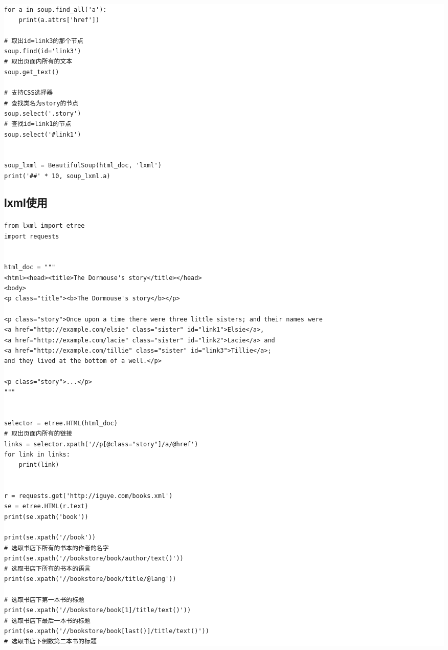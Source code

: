 ```
for a in soup.find_all('a'):
    print(a.attrs['href'])

# 取出id=link3的那个节点
soup.find(id='link3')
# 取出页面内所有的文本
soup.get_text()

# 支持CSS选择器
# 查找类名为story的节点
soup.select('.story')
# 查找id=link1的节点
soup.select('#link1')


soup_lxml = BeautifulSoup(html_doc, 'lxml')
print('##' * 10, soup_lxml.a)
```

## lxml使用

```
from lxml import etree
import requests


html_doc = """
<html><head><title>The Dormouse's story</title></head>
<body>
<p class="title"><b>The Dormouse's story</b></p>

<p class="story">Once upon a time there were three little sisters; and their names were
<a href="http://example.com/elsie" class="sister" id="link1">Elsie</a>,
<a href="http://example.com/lacie" class="sister" id="link2">Lacie</a> and
<a href="http://example.com/tillie" class="sister" id="link3">Tillie</a>;
and they lived at the bottom of a well.</p>

<p class="story">...</p>
"""


selector = etree.HTML(html_doc)
# 取出页面内所有的链接
links = selector.xpath('//p[@class="story"]/a/@href')
for link in links:
    print(link)


r = requests.get('http://iguye.com/books.xml')
se = etree.HTML(r.text)
print(se.xpath('book'))

print(se.xpath('//book'))
# 选取书店下所有的书本的作者的名字
print(se.xpath('//bookstore/book/author/text()'))
# 选取书店下所有的书本的语言
print(se.xpath('//bookstore/book/title/@lang'))

# 选取书店下第一本书的标题
print(se.xpath('//bookstore/book[1]/title/text()'))
# 选取书店下最后一本书的标题
print(se.xpath('//bookstore/book[last()]/title/text()'))
# 选取书店下倒数第二本书的标题
```